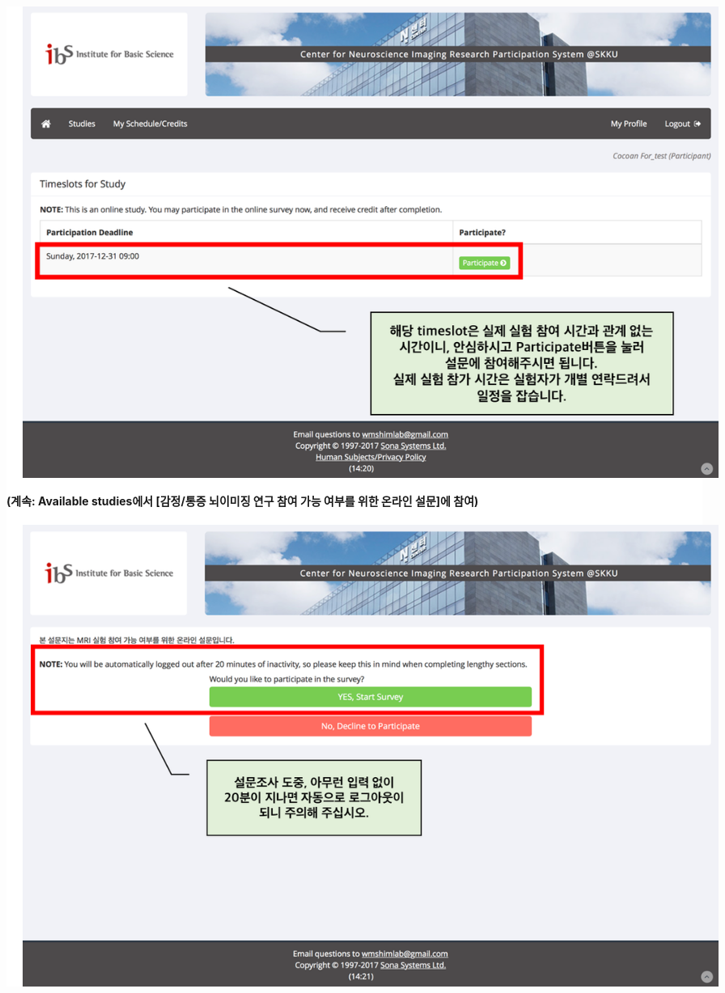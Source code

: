 <img src="image/image09.png" width="1000" align="center" hspace="20" />

#### (계속: Available studies에서 [감정/통증 뇌이미징 연구 참여 가능 여부를 위한 온라인 설문]에 참여)

<img src="image/image10.png" width="1000" align="center" hspace="20" />
